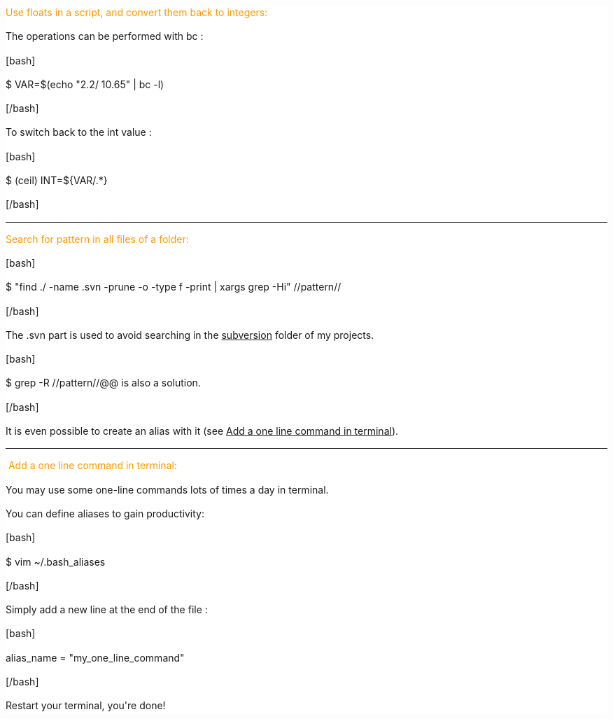 <span style="color: #ff9900;">Use floats in a script, and convert them back to integers:</span>

The operations can be performed with bc :

[bash]

$ VAR=$(echo &quot;2.2/ 10.65&quot; | bc -l)

[/bash]

To switch back to the int value :

[bash]

$ (ceil) INT=${VAR/.*}

[/bash]

<hr />

<span style="color: #ff9900;">Search for pattern in all files of a folder:</span>

[bash]

$ &quot;find ./ -name .svn -prune -o -type f -print | xargs grep -Hi&quot; //pattern//

[/bash]

The .svn part is used to avoid searching in the <a title="subversion wiki" href="http://en.wikipedia.org/wiki/Apache_Subversion">subversion</a> folder of my projects.

[bash]

$ grep -R //pattern//@@ is also a solution.

[/bash]

It is even possible to create an alias with it (see <a href="#alias_anchor">Add a one line command in terminal</a>).

<hr />

<a name="alias_anchor"></a>
<span style="color: #ff9900;"> Add a one line command in terminal:</span>

You may use some one-line commands lots of times a day in terminal.

You can define aliases to gain productivity:

[bash]

$ vim ~/.bash_aliases

[/bash]

Simply add a new line at the end of the file :

[bash]

alias_name = &quot;my_one_line_command&quot;

[/bash]

Restart your terminal, you're done!
